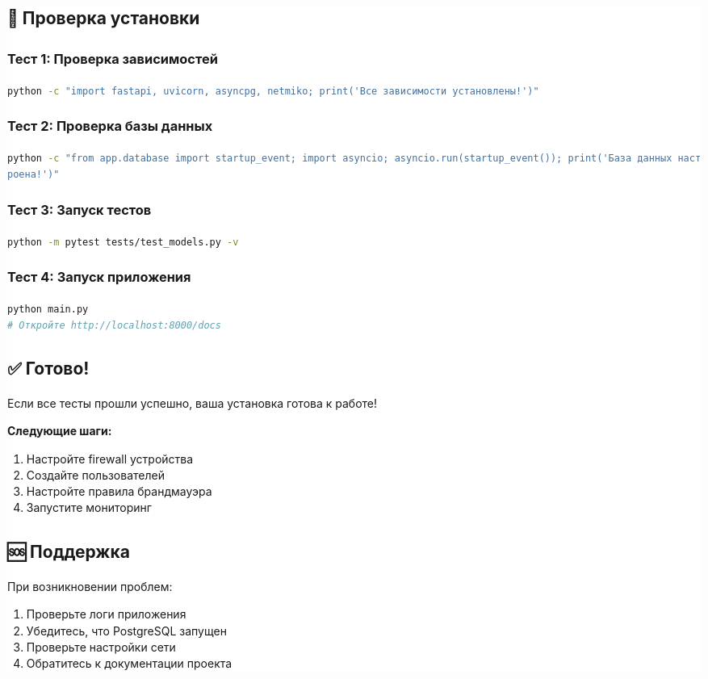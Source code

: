 ## 🎯 Проверка установки

### **Тест 1: Проверка зависимостей**
```bash
python -c "import fastapi, uvicorn, asyncpg, netmiko; print('Все зависимости установлены!')"
```

### **Тест 2: Проверка базы данных**
```bash
python -c "from app.database import startup_event; import asyncio; asyncio.run(startup_event()); print('База данных настроена!')"
```

### **Тест 3: Запуск тестов**
```bash
python -m pytest tests/test_models.py -v
```

### **Тест 4: Запуск приложения**
```bash
python main.py
# Откройте http://localhost:8000/docs
```

## ✅ Готово!

Если все тесты прошли успешно, ваша установка готова к работе!

**Следующие шаги:**
1. Настройте firewall устройства
2. Создайте пользователей
3. Настройте правила брандмауэра
4. Запустите мониторинг

## 🆘 Поддержка

При возникновении проблем:
1. Проверьте логи приложения
2. Убедитесь, что PostgreSQL запущен
3. Проверьте настройки сети
4. Обратитесь к документации проекта 